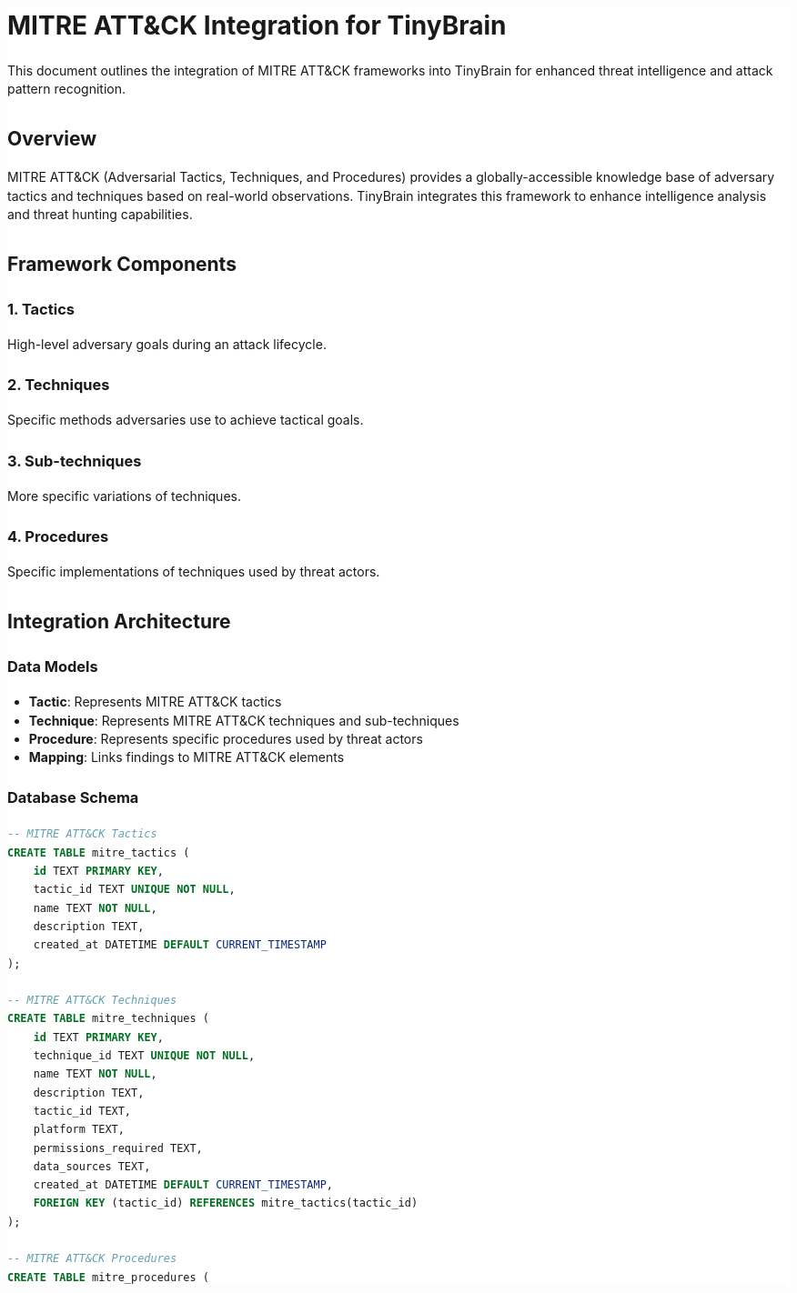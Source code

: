 # MITRE ATT&CK Integration for TinyBrain

This document outlines the integration of MITRE ATT&CK frameworks into TinyBrain for enhanced threat intelligence and attack pattern recognition.

## Overview

MITRE ATT&CK (Adversarial Tactics, Techniques, and Procedures) provides a globally-accessible knowledge base of adversary tactics and techniques based on real-world observations. TinyBrain integrates this framework to enhance intelligence analysis and threat hunting capabilities.

## Framework Components

### 1. Tactics
High-level adversary goals during an attack lifecycle.

### 2. Techniques
Specific methods adversaries use to achieve tactical goals.

### 3. Sub-techniques
More specific variations of techniques.

### 4. Procedures
Specific implementations of techniques used by threat actors.

## Integration Architecture

### Data Models
- **Tactic**: Represents MITRE ATT&CK tactics
- **Technique**: Represents MITRE ATT&CK techniques and sub-techniques
- **Procedure**: Represents specific procedures used by threat actors
- **Mapping**: Links findings to MITRE ATT&CK elements

### Database Schema
```sql
-- MITRE ATT&CK Tactics
CREATE TABLE mitre_tactics (
    id TEXT PRIMARY KEY,
    tactic_id TEXT UNIQUE NOT NULL,
    name TEXT NOT NULL,
    description TEXT,
    created_at DATETIME DEFAULT CURRENT_TIMESTAMP
);

-- MITRE ATT&CK Techniques
CREATE TABLE mitre_techniques (
    id TEXT PRIMARY KEY,
    technique_id TEXT UNIQUE NOT NULL,
    name TEXT NOT NULL,
    description TEXT,
    tactic_id TEXT,
    platform TEXT,
    permissions_required TEXT,
    data_sources TEXT,
    created_at DATETIME DEFAULT CURRENT_TIMESTAMP,
    FOREIGN KEY (tactic_id) REFERENCES mitre_tactics(tactic_id)
);

-- MITRE ATT&CK Procedures
CREATE TABLE mitre_procedures (
```